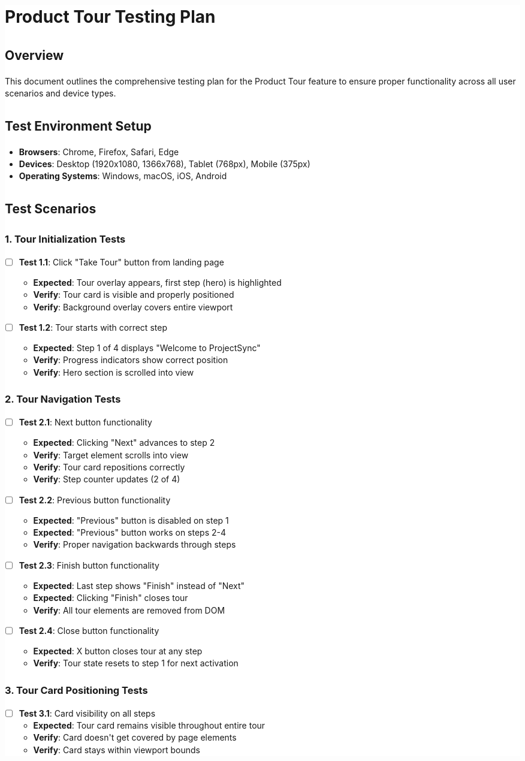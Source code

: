# Product Tour Testing Plan

## Overview
This document outlines the comprehensive testing plan for the Product Tour feature to ensure proper functionality across all user scenarios and device types.

## Test Environment Setup
- **Browsers**: Chrome, Firefox, Safari, Edge
- **Devices**: Desktop (1920x1080, 1366x768), Tablet (768px), Mobile (375px)
- **Operating Systems**: Windows, macOS, iOS, Android

## Test Scenarios

### 1. Tour Initialization Tests
- [ ] **Test 1.1**: Click "Take Tour" button from landing page
  - **Expected**: Tour overlay appears, first step (hero) is highlighted
  - **Verify**: Tour card is visible and properly positioned
  - **Verify**: Background overlay covers entire viewport

- [ ] **Test 1.2**: Tour starts with correct step
  - **Expected**: Step 1 of 4 displays "Welcome to ProjectSync"
  - **Verify**: Progress indicators show correct position
  - **Verify**: Hero section is scrolled into view

### 2. Tour Navigation Tests
- [ ] **Test 2.1**: Next button functionality
  - **Expected**: Clicking "Next" advances to step 2
  - **Verify**: Target element scrolls into view
  - **Verify**: Tour card repositions correctly
  - **Verify**: Step counter updates (2 of 4)

- [ ] **Test 2.2**: Previous button functionality
  - **Expected**: "Previous" button is disabled on step 1
  - **Expected**: "Previous" button works on steps 2-4
  - **Verify**: Proper navigation backwards through steps

- [ ] **Test 2.3**: Finish button functionality
  - **Expected**: Last step shows "Finish" instead of "Next"
  - **Expected**: Clicking "Finish" closes tour
  - **Verify**: All tour elements are removed from DOM

- [ ] **Test 2.4**: Close button functionality
  - **Expected**: X button closes tour at any step
  - **Verify**: Tour state resets to step 1 for next activation

### 3. Tour Card Positioning Tests
- [ ] **Test 3.1**: Card visibility on all steps
  - **Expected**: Tour card remains visible throughout entire tour
  - **Verify**: Card doesn't get covered by page elements
  - **Verify**: Card stays within viewport bounds
